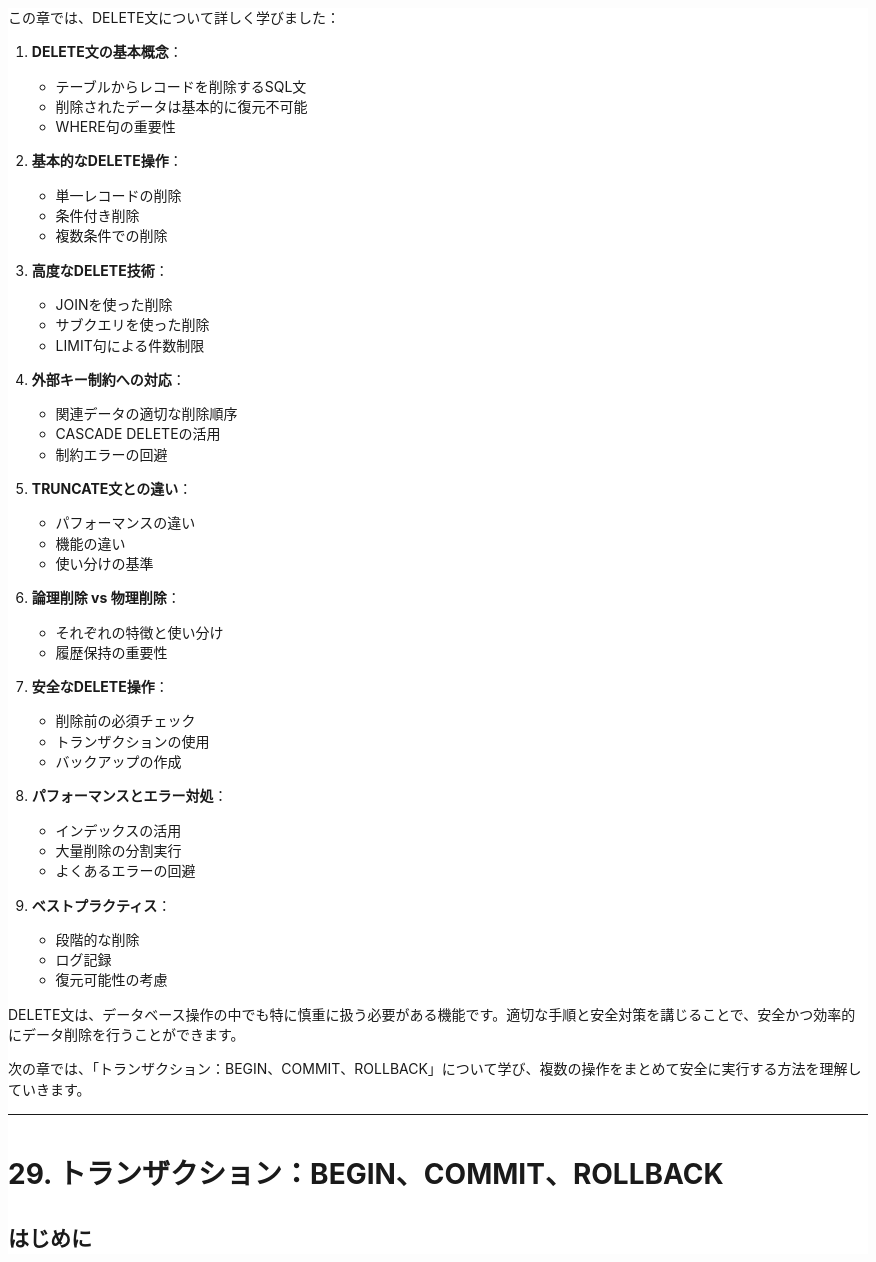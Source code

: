 この章では、DELETE文について詳しく学びました：

1. **DELETE文の基本概念**：
   - テーブルからレコードを削除するSQL文
   - 削除されたデータは基本的に復元不可能
   - WHERE句の重要性

2. **基本的なDELETE操作**：
   - 単一レコードの削除
   - 条件付き削除
   - 複数条件での削除

3. **高度なDELETE技術**：
   - JOINを使った削除
   - サブクエリを使った削除
   - LIMIT句による件数制限

4. **外部キー制約への対応**：
   - 関連データの適切な削除順序
   - CASCADE DELETEの活用
   - 制約エラーの回避

5. **TRUNCATE文との違い**：
   - パフォーマンスの違い
   - 機能の違い
   - 使い分けの基準

6. **論理削除 vs 物理削除**：
   - それぞれの特徴と使い分け
   - 履歴保持の重要性

7. **安全なDELETE操作**：
   - 削除前の必須チェック
   - トランザクションの使用
   - バックアップの作成

8. **パフォーマンスとエラー対処**：
   - インデックスの活用
   - 大量削除の分割実行
   - よくあるエラーの回避

9. **ベストプラクティス**：
   - 段階的な削除
   - ログ記録
   - 復元可能性の考慮

DELETE文は、データベース操作の中でも特に慎重に扱う必要がある機能です。適切な手順と安全対策を講じることで、安全かつ効率的にデータ削除を行うことができます。

次の章では、「トランザクション：BEGIN、COMMIT、ROLLBACK」について学び、複数の操作をまとめて安全に実行する方法を理解していきます。

------------------------------------------------------------

# 29. トランザクション：BEGIN、COMMIT、ROLLBACK

## はじめに
